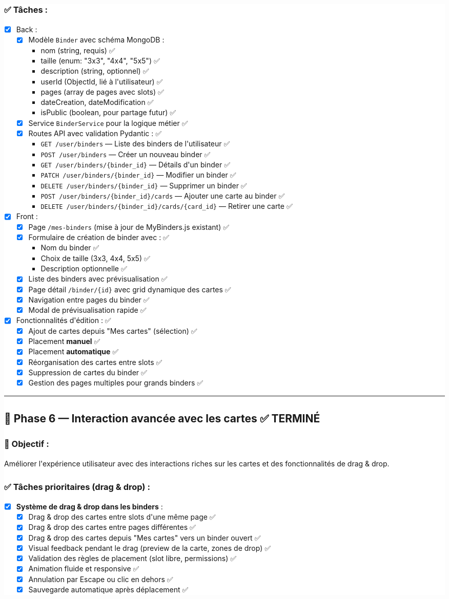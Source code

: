 ### ✅ Tâches :
* [x] Back :
  * [x] Modèle `Binder` avec schéma MongoDB :
    * nom (string, requis) ✅
    * taille (enum: "3x3", "4x4", "5x5") ✅
    * description (string, optionnel) ✅
    * userId (ObjectId, lié à l'utilisateur) ✅
    * pages (array de pages avec slots) ✅
    * dateCreation, dateModification ✅
    * isPublic (boolean, pour partage futur) ✅
  * [x] Service `BinderService` pour la logique métier ✅
  * [x] Routes API avec validation Pydantic : ✅
    * `GET /user/binders` — Liste des binders de l'utilisateur ✅
    * `POST /user/binders` — Créer un nouveau binder ✅
    * `GET /user/binders/{binder_id}` — Détails d'un binder ✅
    * `PATCH /user/binders/{binder_id}` — Modifier un binder ✅
    * `DELETE /user/binders/{binder_id}` — Supprimer un binder ✅
    * `POST /user/binders/{binder_id}/cards` — Ajouter une carte au binder ✅
    * `DELETE /user/binders/{binder_id}/cards/{card_id}` — Retirer une carte ✅

* [x] Front :
  * [x] Page `/mes-binders` (mise à jour de MyBinders.js existant) ✅
  * [x] Formulaire de création de binder avec : ✅
    * Nom du binder ✅
    * Choix de taille (3x3, 4x4, 5x5) ✅
    * Description optionnelle ✅
  * [x] Liste des binders avec prévisualisation ✅
  * [x] Page détail `/binder/{id}` avec grid dynamique des cartes ✅
  * [x] Navigation entre pages du binder ✅
  * [x] Modal de prévisualisation rapide ✅

* [x] Fonctionnalités d'édition : ✅
  * [x] Ajout de cartes depuis "Mes cartes" (sélection) ✅
  * [x] Placement **manuel** ✅
  * [x] Placement **automatique** ✅
  * [x] Réorganisation des cartes entre slots ✅
  * [x] Suppression de cartes du binder ✅
  * [x] Gestion des pages multiples pour grands binders ✅

---

## 🧩 Phase 6 — Interaction avancée avec les cartes ✅ **TERMINÉ**
### 🎯 Objectif :
Améliorer l'expérience utilisateur avec des interactions riches sur les cartes et des fonctionnalités de drag & drop.

### ✅ Tâches prioritaires (drag & drop) :
* [x] **Système de drag & drop dans les binders** :
  * [x] Drag & drop des cartes entre slots d'une même page ✅
  * [x] Drag & drop des cartes entre pages différentes ✅
  * [x] Drag & drop des cartes depuis "Mes cartes" vers un binder ouvert ✅
  * [x] Visual feedback pendant le drag (preview de la carte, zones de drop) ✅
  * [x] Validation des règles de placement (slot libre, permissions) ✅
  * [x] Animation fluide et responsive ✅
  * [x] Annulation par Escape ou clic en dehors ✅
  * [x] Sauvegarde automatique après déplacement ✅
